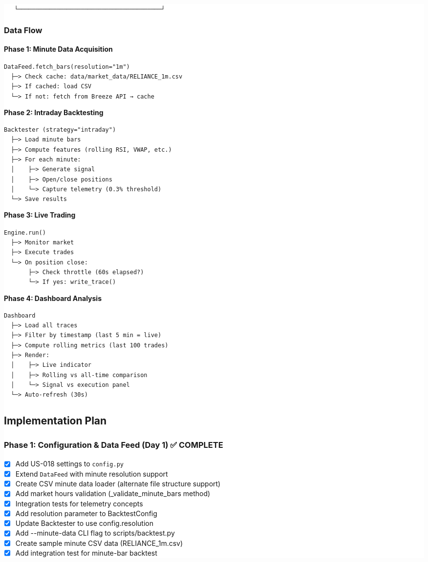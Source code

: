 ```
   └─────────────────────────────────────────┘
```

### Data Flow

**Phase 1: Minute Data Acquisition**
```
DataFeed.fetch_bars(resolution="1m")
  ├─> Check cache: data/market_data/RELIANCE_1m.csv
  ├─> If cached: load CSV
  └─> If not: fetch from Breeze API → cache
```

**Phase 2: Intraday Backtesting**
```
Backtester (strategy="intraday")
  ├─> Load minute bars
  ├─> Compute features (rolling RSI, VWAP, etc.)
  ├─> For each minute:
  │    ├─> Generate signal
  │    ├─> Open/close positions
  │    └─> Capture telemetry (0.3% threshold)
  └─> Save results
```

**Phase 3: Live Trading**
```
Engine.run()
  ├─> Monitor market
  ├─> Execute trades
  └─> On position close:
       ├─> Check throttle (60s elapsed?)
       └─> If yes: write_trace()
```

**Phase 4: Dashboard Analysis**
```
Dashboard
  ├─> Load all traces
  ├─> Filter by timestamp (last 5 min = live)
  ├─> Compute rolling metrics (last 100 trades)
  ├─> Render:
  │    ├─> Live indicator
  │    ├─> Rolling vs all-time comparison
  │    └─> Signal vs execution panel
  └─> Auto-refresh (30s)
```

## Implementation Plan

### Phase 1: Configuration & Data Feed (Day 1) ✅ COMPLETE
- [x] Add US-018 settings to `config.py`
- [x] Extend `DataFeed` with minute resolution support
- [x] Create CSV minute data loader (alternate file structure support)
- [x] Add market hours validation (_validate_minute_bars method)
- [x] Integration tests for telemetry concepts
- [x] Add resolution parameter to BacktestConfig
- [x] Update Backtester to use config.resolution
- [x] Add --minute-data CLI flag to scripts/backtest.py
- [x] Create sample minute CSV data (RELIANCE_1m.csv)
- [x] Add integration test for minute-bar backtest
